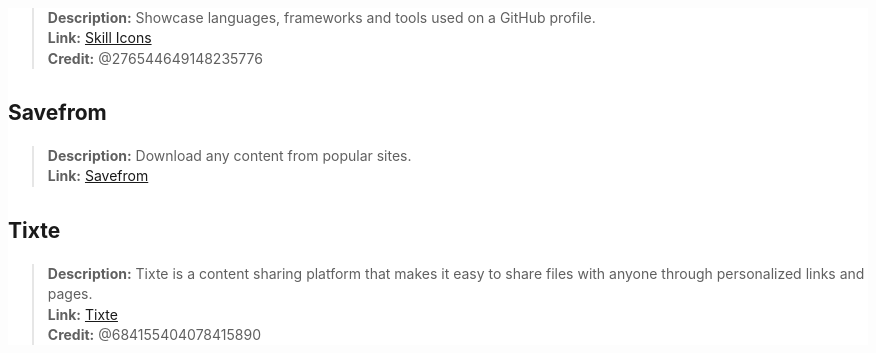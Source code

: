 > **Description:** Showcase languages, frameworks and tools used on a GitHub profile. <br/>
**Link:** [Skill Icons](https://skillicons.dev/) <br/>
**Credit:** @276544649148235776

## Savefrom

> **Description:** Download any content from popular sites.  <br/>
**Link:** [Savefrom](https://savefrom.net/)

## Tixte

> **Description:** Tixte is a content sharing platform that makes it easy to share files with anyone through personalized links and pages.  <br/>
**Link:** [Tixte](https://tixte.com/)<br/>
**Credit:** @684155404078415890
